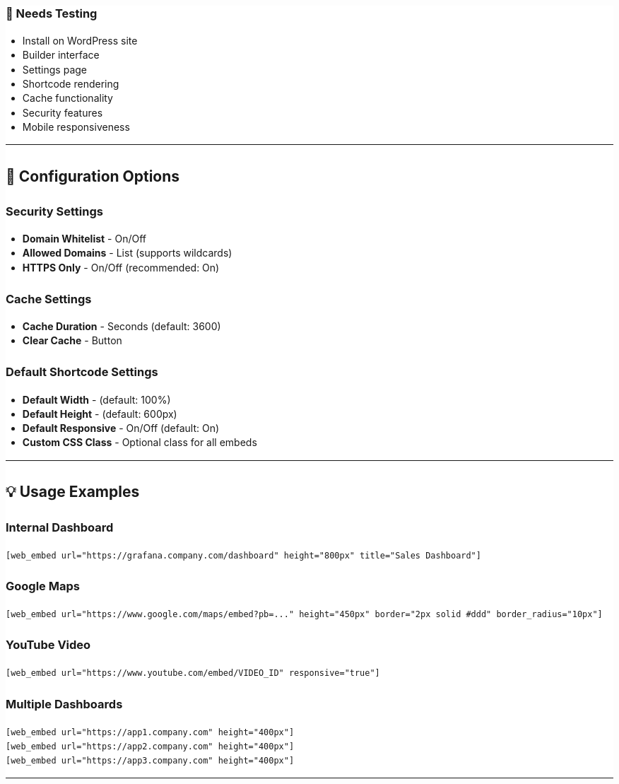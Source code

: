 ### 🧪 Needs Testing
- Install on WordPress site
- Builder interface
- Settings page
- Shortcode rendering
- Cache functionality
- Security features
- Mobile responsiveness

---

## 📝 Configuration Options

### Security Settings
- **Domain Whitelist** - On/Off
- **Allowed Domains** - List (supports wildcards)
- **HTTPS Only** - On/Off (recommended: On)

### Cache Settings
- **Cache Duration** - Seconds (default: 3600)
- **Clear Cache** - Button

### Default Shortcode Settings
- **Default Width** - (default: 100%)
- **Default Height** - (default: 600px)
- **Default Responsive** - On/Off (default: On)
- **Custom CSS Class** - Optional class for all embeds

---

## 💡 Usage Examples

### Internal Dashboard
```
[web_embed url="https://grafana.company.com/dashboard" height="800px" title="Sales Dashboard"]
```

### Google Maps
```
[web_embed url="https://www.google.com/maps/embed?pb=..." height="450px" border="2px solid #ddd" border_radius="10px"]
```

### YouTube Video
```
[web_embed url="https://www.youtube.com/embed/VIDEO_ID" responsive="true"]
```

### Multiple Dashboards
```
[web_embed url="https://app1.company.com" height="400px"]
[web_embed url="https://app2.company.com" height="400px"]
[web_embed url="https://app3.company.com" height="400px"]
```

---